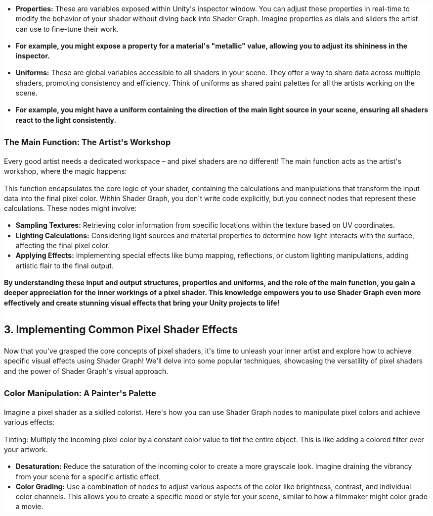 - **Properties:** These are variables exposed within Unity's inspector window. You can adjust these properties in real-time to modify the behavior of your shader without diving back into Shader Graph. Imagine properties as dials and sliders the artist can use to fine-tune their work.

- **For example, you might expose a property for a material's "metallic" value, allowing you to adjust its shininess in the inspector.**
- **Uniforms:** These are global variables accessible to all shaders in your scene. They offer a way to share data across multiple shaders, promoting consistency and efficiency. Think of uniforms as shared paint palettes for all the artists working on the scene.

- **For example, you might have a uniform containing the direction of the main light source in your scene, ensuring all shaders react to the light consistently.**

### The Main Function: The Artist's Workshop

Every good artist needs a dedicated workspace – and pixel shaders are no different! The main function acts as the artist's workshop, where the magic happens:

This function encapsulates the core logic of your shader, containing the calculations and manipulations that transform the input data into the final pixel color.
Within Shader Graph, you don't write code explicitly, but you connect nodes that represent these calculations. These nodes might involve:

- **Sampling Textures:** Retrieving color information from specific locations within the texture based on UV coordinates.
- **Lighting Calculations:** Considering light sources and material properties to determine how light interacts with the surface, affecting the final pixel color.
- **Applying Effects:** Implementing special effects like bump mapping, reflections, or custom lighting manipulations, adding artistic flair to the final output.

**By understanding these input and output structures, properties and uniforms, and the role of the main function, you gain a deeper appreciation for the inner workings of a pixel shader. This knowledge empowers you to use Shader Graph even more effectively and create stunning visual effects that bring your Unity projects to life!**

## 3. Implementing Common Pixel Shader Effects

Now that you've grasped the core concepts of pixel shaders, it's time to unleash your inner artist and explore how to achieve specific visual effects using Shader Graph! We'll delve into some popular techniques, showcasing the versatility of pixel shaders and the power of Shader Graph's visual approach.

### Color Manipulation: A Painter's Palette

Imagine a pixel shader as a skilled colorist. Here's how you can use Shader Graph nodes to manipulate pixel colors and achieve various effects:

Tinting: Multiply the incoming pixel color by a constant color value to tint the entire object. This is like adding a colored filter over your artwork.

- **Desaturation:** Reduce the saturation of the incoming color to create a more grayscale look. Imagine draining the vibrancy from your scene for a specific artistic effect.
- **Color Grading:** Use a combination of nodes to adjust various aspects of the color like brightness, contrast, and individual color channels. This allows you to create a specific mood or style for your scene, similar to how a filmmaker might color grade a movie.
